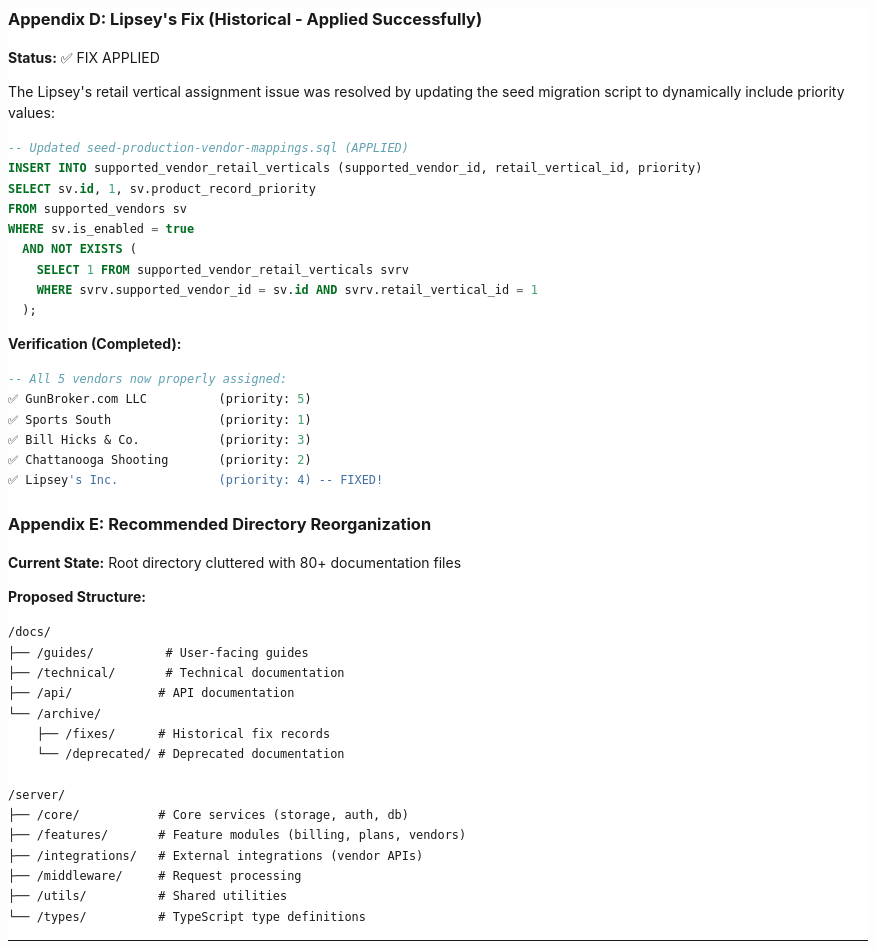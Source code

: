 ### Appendix D: Lipsey's Fix (Historical - Applied Successfully)

**Status:** ✅ FIX APPLIED

The Lipsey's retail vertical assignment issue was resolved by updating the seed migration script to dynamically include priority values:

```sql
-- Updated seed-production-vendor-mappings.sql (APPLIED)
INSERT INTO supported_vendor_retail_verticals (supported_vendor_id, retail_vertical_id, priority)
SELECT sv.id, 1, sv.product_record_priority
FROM supported_vendors sv
WHERE sv.is_enabled = true
  AND NOT EXISTS (
    SELECT 1 FROM supported_vendor_retail_verticals svrv 
    WHERE svrv.supported_vendor_id = sv.id AND svrv.retail_vertical_id = 1
  );
```

**Verification (Completed):**
```sql
-- All 5 vendors now properly assigned:
✅ GunBroker.com LLC          (priority: 5)
✅ Sports South               (priority: 1)
✅ Bill Hicks & Co.           (priority: 3)
✅ Chattanooga Shooting       (priority: 2)
✅ Lipsey's Inc.              (priority: 4) -- FIXED!
```

### Appendix E: Recommended Directory Reorganization

**Current State:** Root directory cluttered with 80+ documentation files

**Proposed Structure:**
```
/docs/
├── /guides/          # User-facing guides
├── /technical/       # Technical documentation
├── /api/            # API documentation
└── /archive/
    ├── /fixes/      # Historical fix records
    └── /deprecated/ # Deprecated documentation

/server/
├── /core/           # Core services (storage, auth, db)
├── /features/       # Feature modules (billing, plans, vendors)
├── /integrations/   # External integrations (vendor APIs)
├── /middleware/     # Request processing
├── /utils/          # Shared utilities
└── /types/          # TypeScript type definitions
```

---
